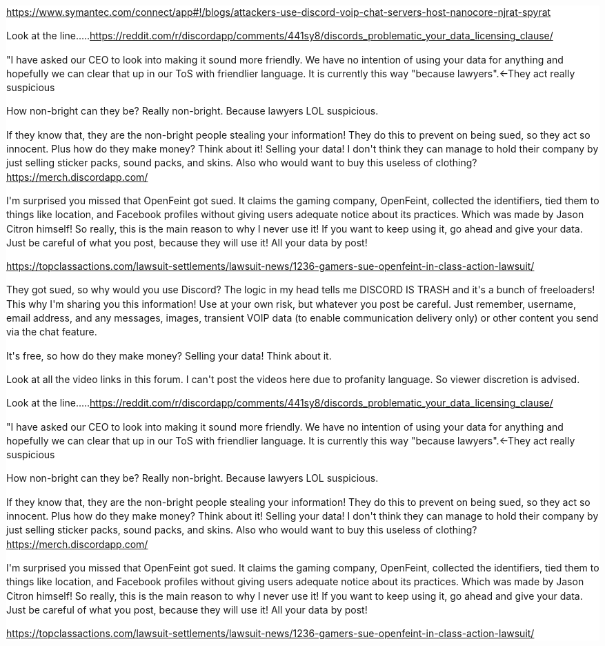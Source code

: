 
https://www.symantec.com/connect/app#!/blogs/attackers-use-discord-voip-chat-servers-host-nanocore-njrat-spyrat

Look at the line.....https://reddit.com/r/discordapp/comments/441sy8/discords_problematic_your_data_licensing_clause/

"I have asked our CEO to look into making it sound more friendly. We have no intention of using your data for anything and hopefully we can clear that up in our ToS with friendlier language. It is currently this way "because lawyers".<-They act really suspicious

How non-bright can they be? Really non-bright. Because lawyers LOL suspicious.

If they know that, they are the non-bright people stealing your information! They do this to prevent on being sued, so they act so innocent. Plus how do they make money? Think about it! Selling your data! I don't think they can manage to hold their company by just selling sticker packs, sound packs, and skins. Also who would want to buy this useless of clothing? https://merch.discordapp.com/

I'm surprised you missed that OpenFeint got sued. It claims the gaming company, OpenFeint, collected the identifiers, tied them to things like location, and Facebook profiles without giving users adequate notice about its practices. Which was made by Jason Citron himself! So really, this is the main reason to why I never use it! If you want to keep using it, go ahead and give your data. Just be careful of what you post, because they will use it! All your data by post!

https://topclassactions.com/lawsuit-settlements/lawsuit-news/1236-gamers-sue-openfeint-in-class-action-lawsuit/

They got sued, so why would you use Discord? The logic in my head tells me DISCORD IS TRASH and it's a bunch of freeloaders! This why I'm sharing you this information! Use at your own risk, but whatever you post be careful. Just remember, username, email address, and any messages, images, transient VOIP data (to enable communication delivery only) or other content you send via the chat feature.

It's free, so how do they make money? Selling your data! Think about it.

Look at all the video links in this forum. I can't post the videos here due to profanity language. So viewer discretion is advised.

Look at the line.....https://reddit.com/r/discordapp/comments/441sy8/discords_problematic_your_data_licensing_clause/

"I have asked our CEO to look into making it sound more friendly. We have no intention of using your data for anything and hopefully we can clear that up in our ToS with friendlier language. It is currently this way "because lawyers".<-They act really suspicious

How non-bright can they be? Really non-bright. Because lawyers LOL suspicious.

If they know that, they are the non-bright people stealing your information! They do this to prevent on being sued, so they act so innocent. Plus how do they make money? Think about it! Selling your data! I don't think they can manage to hold their company by just selling sticker packs, sound packs, and skins. Also who would want to buy this useless of clothing? https://merch.discordapp.com/

I'm surprised you missed that OpenFeint got sued. It claims the gaming company, OpenFeint, collected the identifiers, tied them to things like location, and Facebook profiles without giving users adequate notice about its practices. Which was made by Jason Citron himself! So really, this is the main reason to why I never use it! If you want to keep using it, go ahead and give your data. Just be careful of what you post, because they will use it! All your data by post!

https://topclassactions.com/lawsuit-settlements/lawsuit-news/1236-gamers-sue-openfeint-in-class-action-lawsuit/
